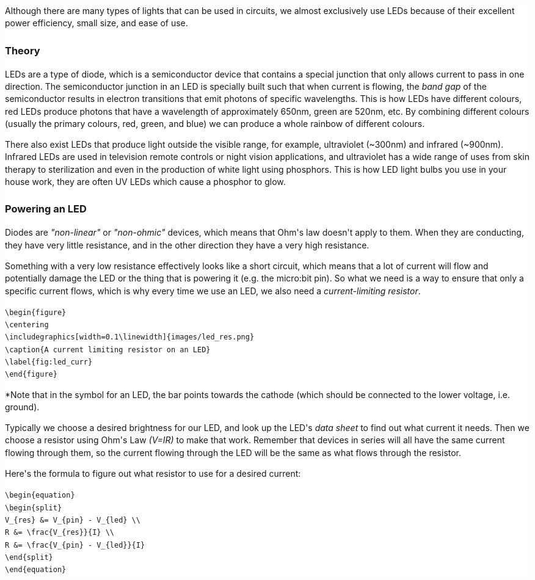 Although there are many types of lights that can be used in circuits, we almost exclusively use LEDs because of their excellent power efficiency, small size, and ease of use.

### Theory

LEDs are a type of diode, which is a semiconductor device that contains a special junction that only allows current to pass in one direction. The semiconductor junction in an LED is specially built such that when current is flowing, the *band gap* of the semiconductor results in electron transitions that emit photons of specific wavelengths. This is how LEDs have different colours, red LEDs produce photons that have a wavelength of approximately 650nm, green are 520nm, etc. By combining different colours (usually the primary colours, red, green, and blue) we can produce a whole rainbow of different colours.

There also exist LEDs that produce light outside the visible range, for example, ultraviolet (~300nm) and infrared (~900nm). Infrared LEDs are used in television remote controls or night vision applications, and ultraviolet has a wide range of uses from skin therapy to sterilization and even in the production of white light using phosphors. This is how LED light bulbs you use in your house work, they are often UV LEDs which cause a phosphor to glow.

### Powering an LED

Diodes are *"non-linear"* or *"non-ohmic"* devices, which means that Ohm's law doesn't apply to them. When they are conducting, they have very little resistance, and in the other direction they have a very high resistance.

Something with a very low resistance effectively looks like a short circuit, which means that a lot of current will flow and potentially damage the LED or the thing that is powering it (e.g. the micro:bit pin). So what we need is a way to ensure that only a specific current flows, which is why every time we use an LED, we also need a *current-limiting resistor*.

```{=latex}
\begin{figure}
\centering
\includegraphics[width=0.1\linewidth]{images/led_res.png}
\caption{A current limiting resistor on an LED} 
\label{fig:led_curr}
\end{figure}
```

*Note that in the symbol for an LED, the bar points towards the cathode (which should be connected to the lower voltage, i.e. ground).

Typically we choose a desired brightness for our LED, and look up the LED's *data sheet* to find out what current it needs. Then we choose a resistor using Ohm's Law *(V=IR)* to make that work. Remember that devices in series will all have the same current flowing through them, so the current flowing through the LED will be the same as what flows through the resistor.

Here's the formula to figure out what resistor to use for a desired current:

```{=latex}
\begin{equation}
\begin{split}
V_{res} &= V_{pin} - V_{led} \\
R &= \frac{V_{res}}{I} \\
R &= \frac{V_{pin} - V_{led}}{I}
\end{split}
\end{equation}
```
